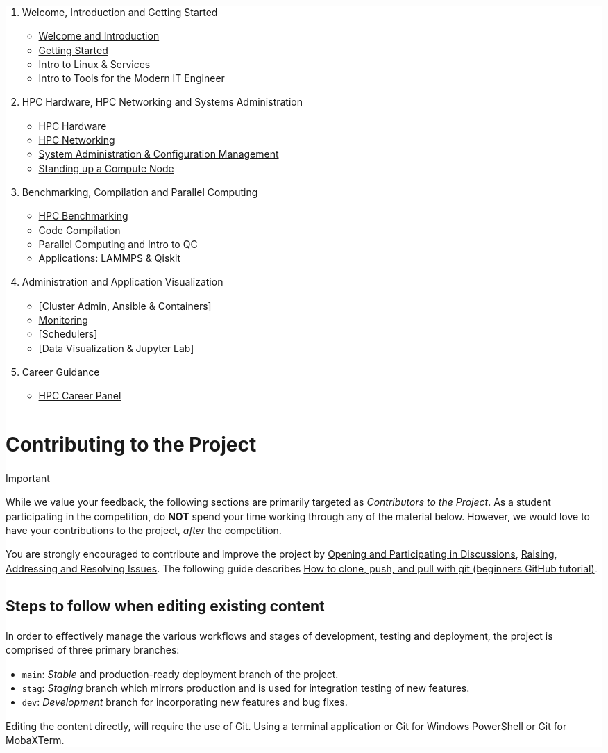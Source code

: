 1. Welcome, Introduction and Getting Started
   * [Welcome and Introduction](https://youtu.be/T68pHDdZW3s)
   * [Getting Started](https://youtu.be/cIB9Gtpifpk)
   * [Intro to Linux & Services](https://youtu.be/pbpjAw9eVcM)
   * [Intro to Tools for the Modern IT Engineer](https://youtu.be/t4hD6NMw9Xg)

2. HPC Hardware, HPC Networking and Systems Administration
   * [HPC Hardware](https://youtu.be/gkZCrdTuvrc)
   * [HPC Networking](https://youtu.be/pGzQutsk2-A)
   * [System Administration & Configuration Management](https://youtu.be/YY6D-0e5iHw)
   * [Standing up a Compute Node](https://youtu.be/V6bx86qJwHE)

3. Benchmarking, Compilation and Parallel Computing
   * [HPC Benchmarking]()
   * [Code Compilation]()
   * [Parallel Computing and Intro to QC]()
   * [Applications: LAMMPS & Qiskit]()

4. Administration and Application Visualization
   * [Cluster Admin, Ansible & Containers]
   * [Monitoring]()
   * [Schedulers]
   * [Data Visualization & Jupyter Lab]

5. Career Guidance
   * [HPC Career Panel]()

# Contributing to the Project

> [!IMPORTANT]
> While we value your feedback, the following sections are primarily targeted as _Contributors to the Project_. As a student participating in the competition, do **NOT** spend your time working through any of the material below. However, we would love to have your contributions to the project, *after* the competition.

You are strongly encouraged to contribute and improve the project by [Opening and Participating in Discussions](https://github.com/chpc-tech-eval/chpc24-scc-nmu/discussions), [Raising, Addressing and Resolving Issues](https://github.com/chpc-tech-eval/chpc24-scc-nmu/issues). The following guide describes [How to clone, push, and pull with git (beginners GitHub tutorial)](https://youtu.be/yxvqLBHZfXk?si=jFFdP1XafscVX9BF).

## Steps to follow when editing existing content

In order to effectively manage the various workflows and stages of development, testing and deployment, the project is comprised of three primary branches:
* `main`: *Stable* and production-ready deployment branch of the project.
* `stag`: *Staging* branch which mirrors production and is used for integration testing of new features.
* `dev`: *Development* branch for incorporating new features and bug fixes.

Editing the content directly, will require the use of Git. Using a terminal application or [Git for Windows PowerShell](https://git-scm.com/book/en/v2/Appendix-A:-Git-in-Other-Environments-Git-in-PowerShell) or [Git for MobaXTerm](https://www.geeksforgeeks.org/how-to-install-git-on-mobaxterm/).
